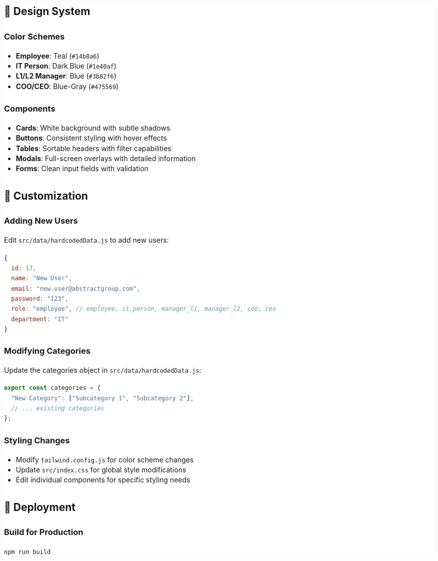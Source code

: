 ## 🎨 Design System

### Color Schemes
- **Employee**: Teal (`#14b8a6`)
- **IT Person**: Dark Blue (`#1e40af`)
- **L1/L2 Manager**: Blue (`#3b82f6`)
- **COO/CEO**: Blue-Gray (`#475569`)

### Components
- **Cards**: White background with subtle shadows
- **Buttons**: Consistent styling with hover effects
- **Tables**: Sortable headers with filter capabilities
- **Modals**: Full-screen overlays with detailed information
- **Forms**: Clean input fields with validation

## 🔧 Customization

### Adding New Users
Edit `src/data/hardcodedData.js` to add new users:
```javascript
{
  id: 17,
  name: "New User",
  email: "new.user@abstractgroup.com",
  password: "123",
  role: "employee", // employee, it_person, manager_l1, manager_l2, coo, ceo
  department: "IT"
}
```

### Modifying Categories
Update the categories object in `src/data/hardcodedData.js`:
```javascript
export const categories = {
  "New Category": ["Subcategory 1", "Subcategory 2"],
  // ... existing categories
};
```

### Styling Changes
- Modify `tailwind.config.js` for color scheme changes
- Update `src/index.css` for global style modifications
- Edit individual components for specific styling needs

## 🚀 Deployment

### Build for Production
```bash
npm run build
```
